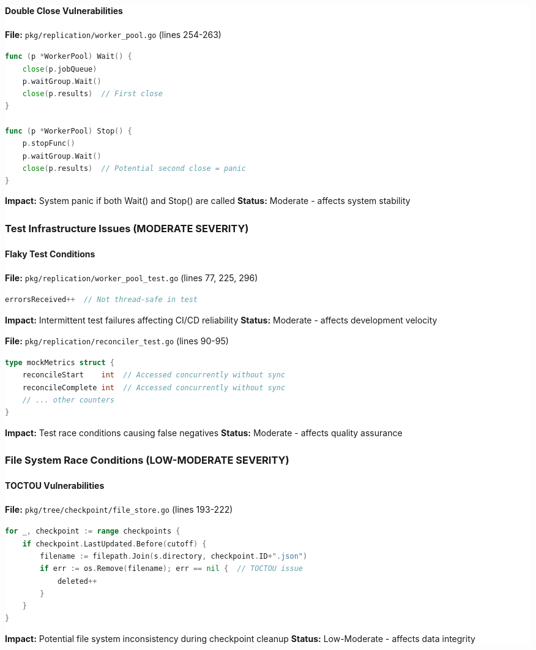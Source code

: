 #### Double Close Vulnerabilities

**File:** `pkg/replication/worker_pool.go` (lines 254-263)
```go
func (p *WorkerPool) Wait() {
    close(p.jobQueue)
    p.waitGroup.Wait()
    close(p.results)  // First close
}

func (p *WorkerPool) Stop() {
    p.stopFunc()
    p.waitGroup.Wait()
    close(p.results)  // Potential second close = panic
}
```
**Impact:** System panic if both Wait() and Stop() are called
**Status:** Moderate - affects system stability

### Test Infrastructure Issues (MODERATE SEVERITY)

#### Flaky Test Conditions

**File:** `pkg/replication/worker_pool_test.go` (lines 77, 225, 296)
```go
errorsReceived++  // Not thread-safe in test
```
**Impact:** Intermittent test failures affecting CI/CD reliability
**Status:** Moderate - affects development velocity

**File:** `pkg/replication/reconciler_test.go` (lines 90-95)
```go
type mockMetrics struct {
    reconcileStart    int  // Accessed concurrently without sync
    reconcileComplete int  // Accessed concurrently without sync
    // ... other counters
}
```
**Impact:** Test race conditions causing false negatives
**Status:** Moderate - affects quality assurance

### File System Race Conditions (LOW-MODERATE SEVERITY)

#### TOCTOU Vulnerabilities

**File:** `pkg/tree/checkpoint/file_store.go` (lines 193-222)
```go
for _, checkpoint := range checkpoints {
    if checkpoint.LastUpdated.Before(cutoff) {
        filename := filepath.Join(s.directory, checkpoint.ID+".json")
        if err := os.Remove(filename); err == nil {  // TOCTOU issue
            deleted++
        }
    }
}
```
**Impact:** Potential file system inconsistency during checkpoint cleanup
**Status:** Low-Moderate - affects data integrity
